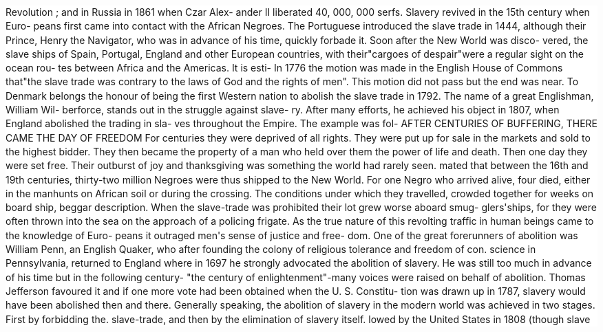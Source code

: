 Revolution ; and in Russia in 1861 when Czar Alex-
ander II liberated 40, 000, 000 serfs.
Slavery revived in the 15th century when Euro-
peans first came into contact with the African
Negroes. The Portuguese introduced the slave
trade in 1444, although their Prince, Henry the
Navigator, who was in advance of his time, quickly
forbade it. Soon after the New World was disco-
vered, the slave ships of Spain, Portugal, England
and other European countries, with their"cargoes
of despair"were a regular sight on the ocean rou-
tes between Africa and the Americas. It is esti-
In 1776 the motion was made in the English
House of Commons that"the slave trade was
contrary to the laws of God and the rights of
men". This motion did not pass but the end was
near. To Denmark belongs the honour of being
the first Western nation to abolish the slave trade
in 1792.
The name of a great Englishman, William Wil-
berforce, stands out in the struggle against slave-
ry. After many efforts, he achieved his object in
1807, when England abolished the trading in sla-
ves throughout the Empire. The example was fol-
AFTER CENTURIES OF
BUFFERING, THERE CAME
THE DAY OF FREEDOM
For centuries they were deprived of all rights. They were put
up for sale in the markets and sold to the highest bidder. They
then became the property of a man who held over them the power
of life and death. Then one day they were set free. Their outburst
of joy and thanksgiving was something the world had rarely seen.
mated that between the 16th and 19th centuries,
thirty-two million Negroes were thus shipped to
the New World.
For one Negro who arrived alive, four died,
either in the manhunts on African soil or during
the crossing. The conditions under which they
travelled, crowded together for weeks on board
ship, beggar description. When the slave-trade
was prohibited their lot grew worse aboard smug-
glers'ships, for they were often thrown into the
sea on the approach of a policing frigate.
As the true nature of this revolting traffic in
human beings came to the knowledge of Euro-
peans it outraged men's sense of justice and free-
dom. One of the great forerunners of abolition
was William Penn, an English Quaker, who after
founding the colony of religious tolerance and
freedom of con. science in Pennsylvania, returned
to England where in 1697 he strongly advocated
the abolition of slavery. He was still too much in
advance of his time but in the following century-
"the century of enlightenment"-many voices
were raised on behalf of abolition.
Thomas Jefferson favoured it and if one more
vote had been obtained when the U. S. Constitu-
tion was drawn up in 1787, slavery would have
been abolished then and there.
Generally speaking, the abolition of slavery in
the modern world was achieved in two stages.
First by forbidding the. slave-trade, and then by
the elimination of slavery itself.
lowed by the United States in 1808 (though slave